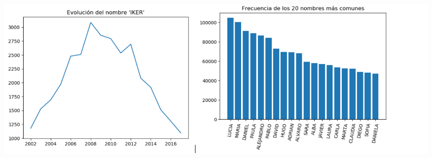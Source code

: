 <img src="./img/Figura 1.png" alt="Figura 1: evolución de la frecuencia de un nombre" height="300"/>  |  <img src="./img/Figura 2.png" alt="Figura 2: frecuencias de los nombres más populares" height="300"/>
